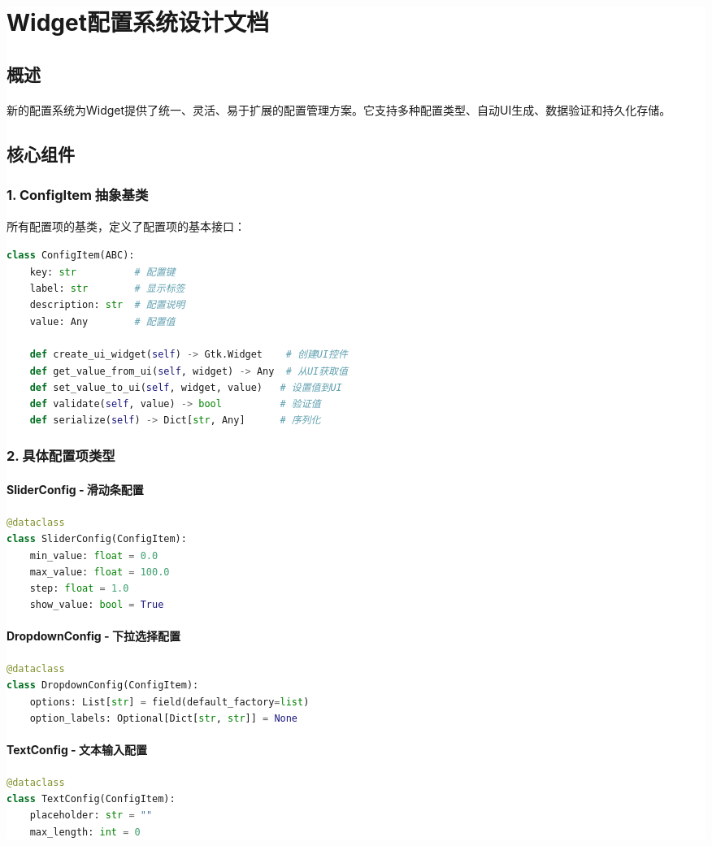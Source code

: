  # Widget配置系统设计文档

## 概述

新的配置系统为Widget提供了统一、灵活、易于扩展的配置管理方案。它支持多种配置类型、自动UI生成、数据验证和持久化存储。

## 核心组件

### 1. ConfigItem 抽象基类

所有配置项的基类，定义了配置项的基本接口：

```python
class ConfigItem(ABC):
    key: str          # 配置键
    label: str        # 显示标签
    description: str  # 配置说明
    value: Any        # 配置值
    
    def create_ui_widget(self) -> Gtk.Widget    # 创建UI控件
    def get_value_from_ui(self, widget) -> Any  # 从UI获取值
    def set_value_to_ui(self, widget, value)   # 设置值到UI
    def validate(self, value) -> bool          # 验证值
    def serialize(self) -> Dict[str, Any]      # 序列化
```

### 2. 具体配置项类型

#### SliderConfig - 滑动条配置
```python
@dataclass
class SliderConfig(ConfigItem):
    min_value: float = 0.0
    max_value: float = 100.0
    step: float = 1.0
    show_value: bool = True
```

#### DropdownConfig - 下拉选择配置
```python
@dataclass
class DropdownConfig(ConfigItem):
    options: List[str] = field(default_factory=list)
    option_labels: Optional[Dict[str, str]] = None
```

#### TextConfig - 文本输入配置
```python
@dataclass
class TextConfig(ConfigItem):
    placeholder: str = ""
    max_length: int = 0
```
